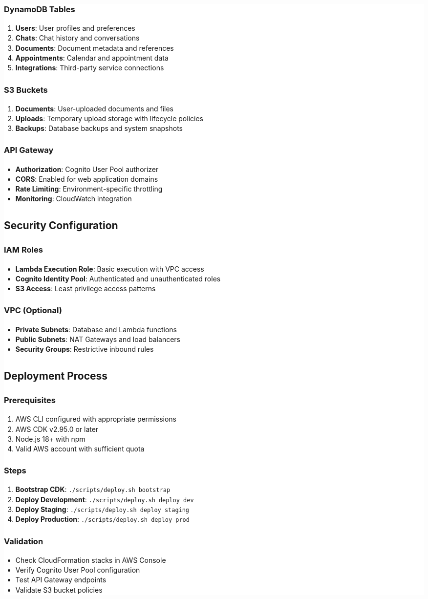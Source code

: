 ### DynamoDB Tables
1. **Users**: User profiles and preferences
2. **Chats**: Chat history and conversations
3. **Documents**: Document metadata and references
4. **Appointments**: Calendar and appointment data
5. **Integrations**: Third-party service connections

### S3 Buckets
1. **Documents**: User-uploaded documents and files
2. **Uploads**: Temporary upload storage with lifecycle policies
3. **Backups**: Database backups and system snapshots

### API Gateway
- **Authorization**: Cognito User Pool authorizer
- **CORS**: Enabled for web application domains
- **Rate Limiting**: Environment-specific throttling
- **Monitoring**: CloudWatch integration

## Security Configuration

### IAM Roles
- **Lambda Execution Role**: Basic execution with VPC access
- **Cognito Identity Pool**: Authenticated and unauthenticated roles
- **S3 Access**: Least privilege access patterns

### VPC (Optional)
- **Private Subnets**: Database and Lambda functions
- **Public Subnets**: NAT Gateways and load balancers
- **Security Groups**: Restrictive inbound rules

## Deployment Process

### Prerequisites
1. AWS CLI configured with appropriate permissions
2. AWS CDK v2.95.0 or later
3. Node.js 18+ with npm
4. Valid AWS account with sufficient quota

### Steps
1. **Bootstrap CDK**: `./scripts/deploy.sh bootstrap`
2. **Deploy Development**: `./scripts/deploy.sh deploy dev`
3. **Deploy Staging**: `./scripts/deploy.sh deploy staging`
4. **Deploy Production**: `./scripts/deploy.sh deploy prod`

### Validation
- Check CloudFormation stacks in AWS Console
- Verify Cognito User Pool configuration
- Test API Gateway endpoints
- Validate S3 bucket policies

